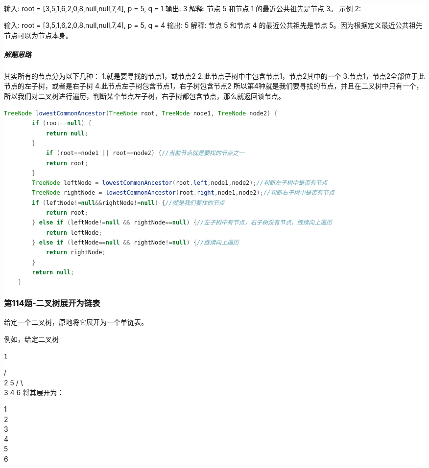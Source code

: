 输入: root = [3,5,1,6,2,0,8,null,null,7,4], p = 5, q = 1
输出: 3
解释: 节点 5 和节点 1 的最近公共祖先是节点 3。
示例 2:

输入: root = [3,5,1,6,2,0,8,null,null,7,4], p = 5, q = 4
输出: 5
解释: 节点 5 和节点 4 的最近公共祖先是节点 5。因为根据定义最近公共祖先节点可以为节点本身。

##### 解题思路
其实所有的节点分为以下几种：
1.就是要寻找的节点1，或节点2
2.此节点子树中中包含节点1，节点2其中的一个
3.节点1，节点2全部位于此节点的左子树，或者是右子树
4.此节点左子树包含节点1，右子树包含节点2
所以第4种就是我们要寻找的节点，并且在二叉树中只有一个，所以我们对二叉树进行遍历，判断某个节点左子树，右子树都包含节点，那么就返回该节点。
```java
TreeNode lowestCommonAncestor(TreeNode root, TreeNode node1, TreeNode node2) {
        if (root==null) {
            return null;
        }
            if (root==node1 || root==node2) {//当前节点就是要找的节点之一
            return root;
        }
        TreeNode leftNode = lowestCommonAncestor(root.left,node1,node2);//判断左子树中是否有节点
        TreeNode rightNode = lowestCommonAncestor(root.right,node1,node2);//判断右子树中是否有节点
        if (leftNode!=null&&rightNode!=null) {//就是我们要找的节点
            return root;
        } else if (leftNode!=null && rightNode==null) {//左子树中有节点，右子树没有节点，继续向上遍历
            return leftNode;
        } else if (leftNode==null && rightNode!=null) {//继续向上遍历
            return rightNode;
        }
        return null;
    }
```

### 第114题-二叉树展开为链表

给定一个二叉树，原地将它展开为一个单链表。

例如，给定二叉树

    1
   / \
  2   5
 / \   \
3   4   6
将其展开为：

1
 \
  2
   \
    3
     \
      4
       \
        5
         \
          6
